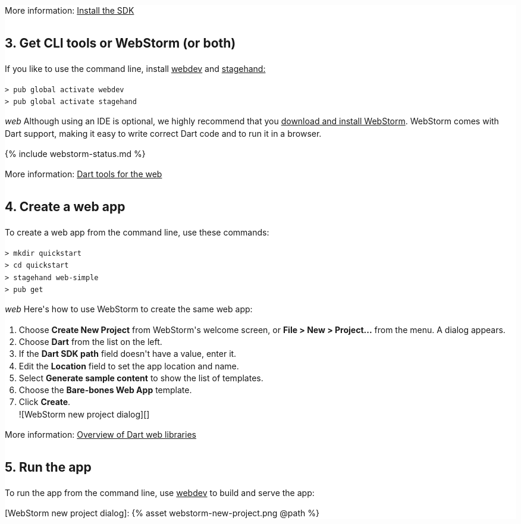 More information: [Install the SDK](/tools/sdk#install)


## 3. Get CLI tools or WebStorm (or both)

<i class="fas fa-terminal dark"></i>
If you like to use the command line, install [webdev][]
and [stagehand:][stagehand]

```terminal
> pub global activate webdev
> pub global activate stagehand
```

<i class="material-icons">web</i>
Although using an IDE is optional, we highly recommend that you
[download and install WebStorm](/tools/webstorm). WebStorm comes
with Dart support, making it easy to write correct Dart code and to run it in a
browser.

{% include webstorm-status.md %}

More information: [Dart tools for the web](/tools)

## 4. Create a web app

<i class="fas fa-terminal dark"></i>
To create a web app from the command line, use these commands:

```terminal
> mkdir quickstart
> cd quickstart
> stagehand web-simple
> pub get
```

<i class="material-icons">web</i>
Here's how to use WebStorm to create the same web app:

1. Choose **Create New Project** from WebStorm's welcome screen,
   or **File > New > Project...** from the menu. A dialog appears.
1. Choose **Dart** from the list on the left.
1. If the **Dart SDK path** field doesn't have a value, enter it.
1. Edit the **Location** field to set the app location and name.
1. Select **Generate sample content** to show the list of templates.
1. Choose the **Bare-bones Web App** template.
1. Click **Create**.<br>![WebStorm new project dialog][]

More information:
[Overview of Dart web libraries](/guides/web-programming)

## 5. Run the app

<i class="fas fa-terminal dark"></i>
To run the app from the command line, use [webdev][] to build and serve the app:


[AngularDart]: /
[AngularDart Components]: /components
[stagehand]: {{site.pub-pkg}}/stagehand
[webdev]: {{site.dartlang}}/tools/webdev
[WebStorm new project dialog]: {% asset webstorm-new-project.png @path %}